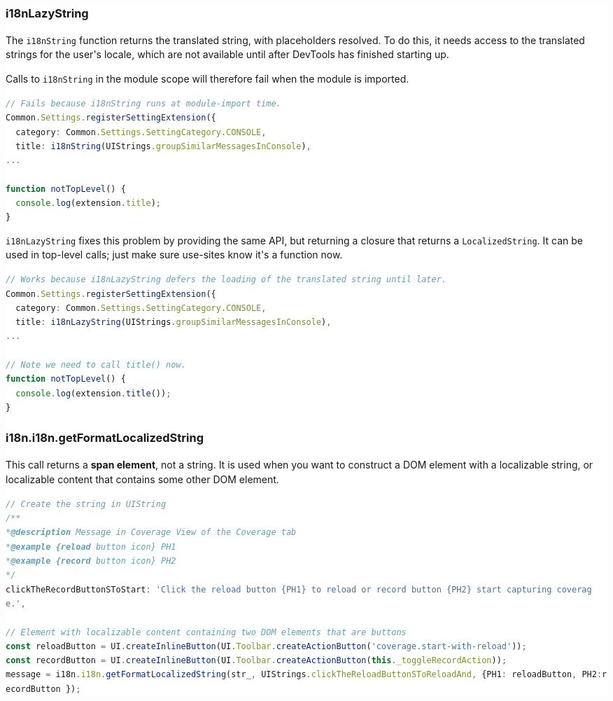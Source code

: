 ### i18nLazyString

The `i18nString` function returns the translated string, with placeholders
resolved. To do this, it needs access to the translated strings for the user's
locale, which are not available until after DevTools has finished starting up.

Calls to `i18nString` in the module scope will therefore fail when the module is
imported.

```ts
// Fails because i18nString runs at module-import time.
Common.Settings.registerSettingExtension({
  category: Common.Settings.SettingCategory.CONSOLE,
  title: i18nString(UIStrings.groupSimilarMessagesInConsole),
...

function notTopLevel() {
  console.log(extension.title);
}
```

`i18nLazyString` fixes this problem by providing the same API, but returning a
closure that returns a `LocalizedString`. It can be used in top-level calls;
just make sure use-sites know it's a function now.

```ts
// Works because i18nLazyString defers the loading of the translated string until later.
Common.Settings.registerSettingExtension({
  category: Common.Settings.SettingCategory.CONSOLE,
  title: i18nLazyString(UIStrings.groupSimilarMessagesInConsole),
...

// Note we need to call title() now.
function notTopLevel() {
  console.log(extension.title());
}
```

### i18n.i18n.getFormatLocalizedString

This call returns a **span element**, not a string. It is used when you want to
construct a DOM element with a localizable string, or localizable content that
contains some other DOM element.

```ts
// Create the string in UIString
/**
*@description Message in Coverage View of the Coverage tab
*@example {reload button icon} PH1
*@example {record button icon} PH2
*/
clickTheRecordButtonSToStart: 'Click the reload button {PH1} to reload or record button {PH2} start capturing coverage.',

// Element with localizable content containing two DOM elements that are buttons
const reloadButton = UI.createInlineButton(UI.Toolbar.createActionButton('coverage.start-with-reload'));
const recordButton = UI.createInlineButton(UI.Toolbar.createActionButton(this._toggleRecordAction));
message = i18n.i18n.getFormatLocalizedString(str_, UIStrings.clickTheReloadButtonSToReloadAnd, {PH1: reloadButton, PH2:recordButton });
```
